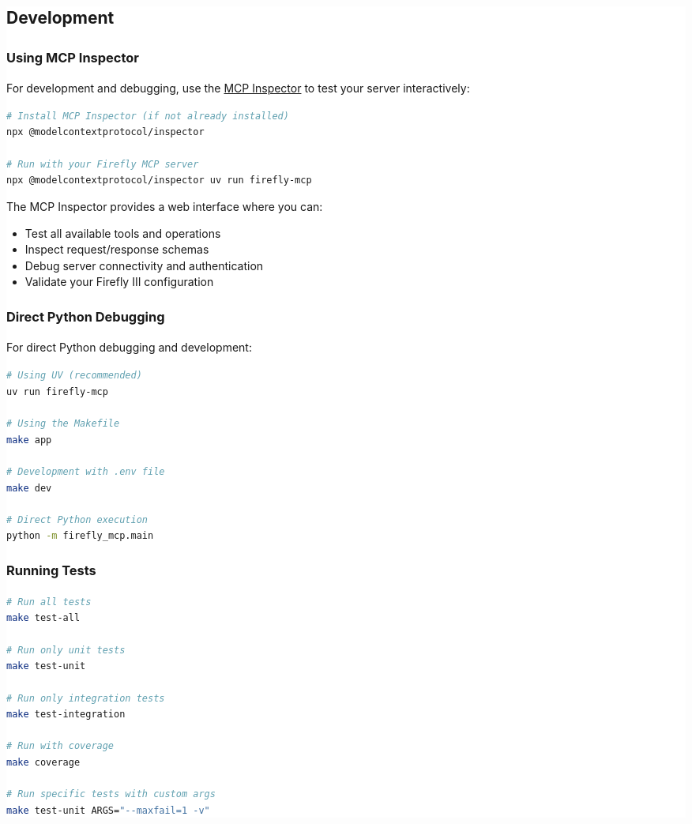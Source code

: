 ## Development
### Using MCP Inspector

For development and debugging, use the [MCP Inspector](https://github.com/modelcontextprotocol/inspector) to test your server interactively:

```bash
# Install MCP Inspector (if not already installed)
npx @modelcontextprotocol/inspector

# Run with your Firefly MCP server
npx @modelcontextprotocol/inspector uv run firefly-mcp
```

The MCP Inspector provides a web interface where you can:
- Test all available tools and operations
- Inspect request/response schemas
- Debug server connectivity and authentication
- Validate your Firefly III configuration

### Direct Python Debugging

For direct Python debugging and development:

```bash
# Using UV (recommended)
uv run firefly-mcp

# Using the Makefile
make app

# Development with .env file
make dev

# Direct Python execution
python -m firefly_mcp.main
```

### Running Tests

```bash
# Run all tests
make test-all

# Run only unit tests
make test-unit

# Run only integration tests
make test-integration

# Run with coverage
make coverage

# Run specific tests with custom args
make test-unit ARGS="--maxfail=1 -v"
```
